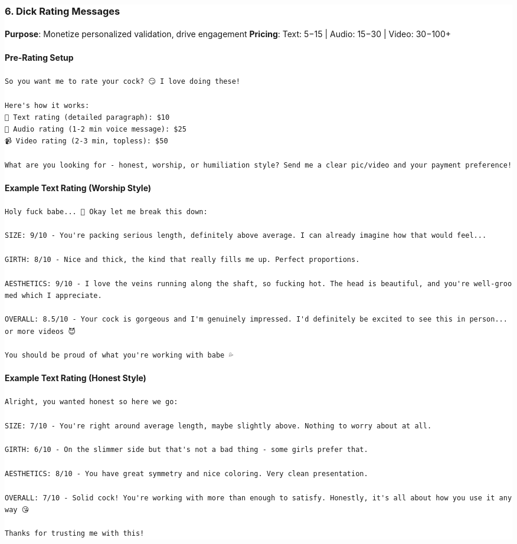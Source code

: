 ### 6. Dick Rating Messages

**Purpose**: Monetize personalized validation, drive engagement
**Pricing**: Text: $5-$15 | Audio: $15-$30 | Video: $30-$100+

#### Pre-Rating Setup
```
So you want me to rate your cock? 😏 I love doing these!

Here's how it works:
📝 Text rating (detailed paragraph): $10
🎤 Audio rating (1-2 min voice message): $25
📹 Video rating (2-3 min, topless): $50

What are you looking for - honest, worship, or humiliation style? Send me a clear pic/video and your payment preference!
```

#### Example Text Rating (Worship Style)
```
Holy fuck babe... 🥵 Okay let me break this down:

SIZE: 9/10 - You're packing serious length, definitely above average. I can already imagine how that would feel...

GIRTH: 8/10 - Nice and thick, the kind that really fills me up. Perfect proportions.

AESTHETICS: 9/10 - I love the veins running along the shaft, so fucking hot. The head is beautiful, and you're well-groomed which I appreciate.

OVERALL: 8.5/10 - Your cock is gorgeous and I'm genuinely impressed. I'd definitely be excited to see this in person... or more videos 😈

You should be proud of what you're working with babe 💦
```

#### Example Text Rating (Honest Style)
```
Alright, you wanted honest so here we go:

SIZE: 7/10 - You're right around average length, maybe slightly above. Nothing to worry about at all.

GIRTH: 6/10 - On the slimmer side but that's not a bad thing - some girls prefer that.

AESTHETICS: 8/10 - You have great symmetry and nice coloring. Very clean presentation.

OVERALL: 7/10 - Solid cock! You're working with more than enough to satisfy. Honestly, it's all about how you use it anyway 😘

Thanks for trusting me with this!
```
